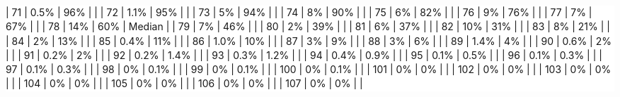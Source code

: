 | 71 | 0.5% | 96% |  |
| 72 | 1.1% | 95% |  |
| 73 | 5% | 94% |  |
| 74 | 8% | 90% |  |
| 75 | 6% | 82% |  |
| 76 | 9% | 76% |  |
| 77 | 7% | 67% |  |
| 78 | 14% | 60% | Median |
| 79 | 7% | 46% |  |
| 80 | 2% | 39% |  |
| 81 | 6% | 37% |  |
| 82 | 10% | 31% |  |
| 83 | 8% | 21% |  |
| 84 | 2% | 13% |  |
| 85 | 0.4% | 11% |  |
| 86 | 1.0% | 10% |  |
| 87 | 3% | 9% |  |
| 88 | 3% | 6% |  |
| 89 | 1.4% | 4% |  |
| 90 | 0.6% | 2% |  |
| 91 | 0.2% | 2% |  |
| 92 | 0.2% | 1.4% |  |
| 93 | 0.3% | 1.2% |  |
| 94 | 0.4% | 0.9% |  |
| 95 | 0.1% | 0.5% |  |
| 96 | 0.1% | 0.3% |  |
| 97 | 0.1% | 0.3% |  |
| 98 | 0% | 0.1% |  |
| 99 | 0% | 0.1% |  |
| 100 | 0% | 0.1% |  |
| 101 | 0% | 0% |  |
| 102 | 0% | 0% |  |
| 103 | 0% | 0% |  |
| 104 | 0% | 0% |  |
| 105 | 0% | 0% |  |
| 106 | 0% | 0% |  |
| 107 | 0% | 0% |  |